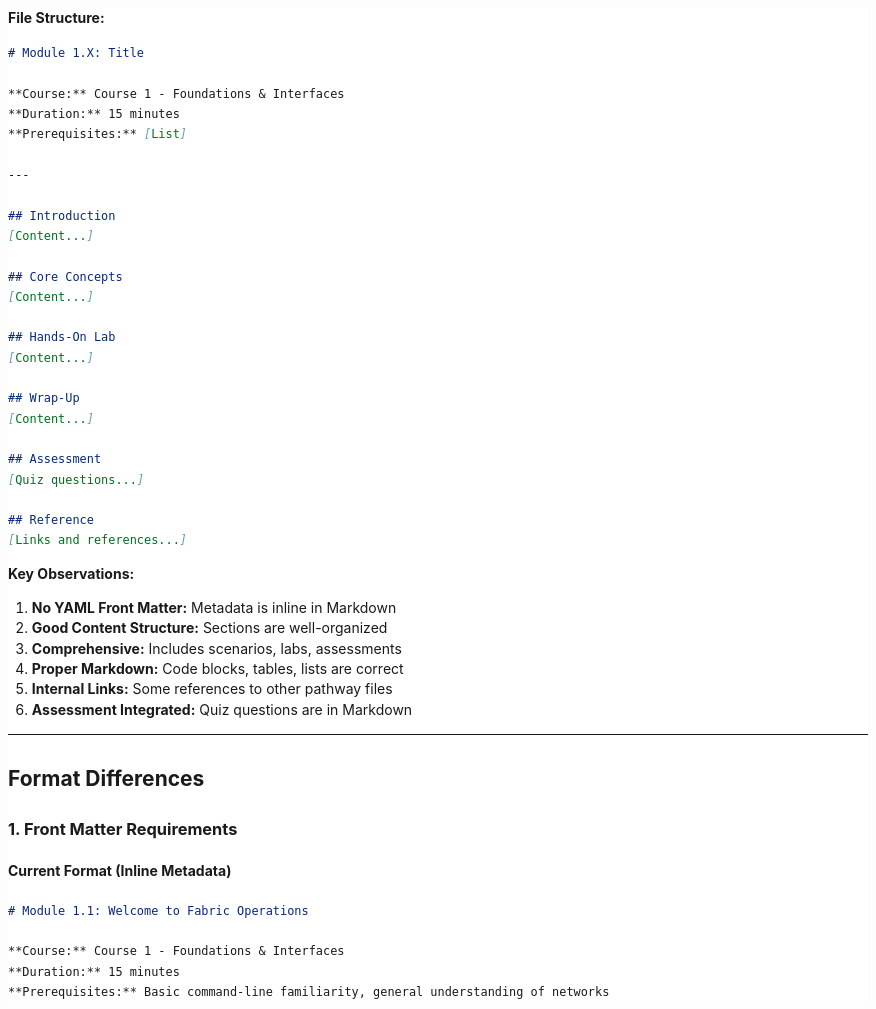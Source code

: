 **File Structure:**
```markdown
# Module 1.X: Title

**Course:** Course 1 - Foundations & Interfaces
**Duration:** 15 minutes
**Prerequisites:** [List]

---

## Introduction
[Content...]

## Core Concepts
[Content...]

## Hands-On Lab
[Content...]

## Wrap-Up
[Content...]

## Assessment
[Quiz questions...]

## Reference
[Links and references...]
```

**Key Observations:**

1. **No YAML Front Matter:** Metadata is inline in Markdown
2. **Good Content Structure:** Sections are well-organized
3. **Comprehensive:** Includes scenarios, labs, assessments
4. **Proper Markdown:** Code blocks, tables, lists are correct
5. **Internal Links:** Some references to other pathway files
6. **Assessment Integrated:** Quiz questions are in Markdown

---

## Format Differences

### 1. Front Matter Requirements

#### Current Format (Inline Metadata)
```markdown
# Module 1.1: Welcome to Fabric Operations

**Course:** Course 1 - Foundations & Interfaces
**Duration:** 15 minutes
**Prerequisites:** Basic command-line familiarity, general understanding of networks
```

